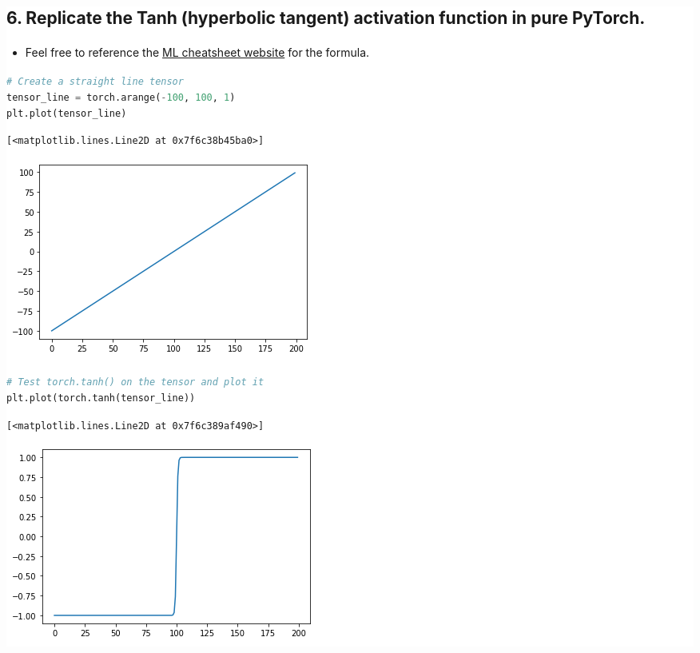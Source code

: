 ## 6. Replicate the Tanh (hyperbolic tangent) activation function in pure PyTorch.
  * Feel free to reference the [ML cheatsheet website](https://ml-cheatsheet.readthedocs.io/en/latest/activation_functions.html#tanh) for the formula.


```python
# Create a straight line tensor
tensor_line = torch.arange(-100, 100, 1)
plt.plot(tensor_line)
```




    [<matplotlib.lines.Line2D at 0x7f6c38b45ba0>]




    
![png](output_22_1.png)
    



```python
# Test torch.tanh() on the tensor and plot it
plt.plot(torch.tanh(tensor_line))

```




    [<matplotlib.lines.Line2D at 0x7f6c389af490>]




    
![png](output_23_1.png)
    